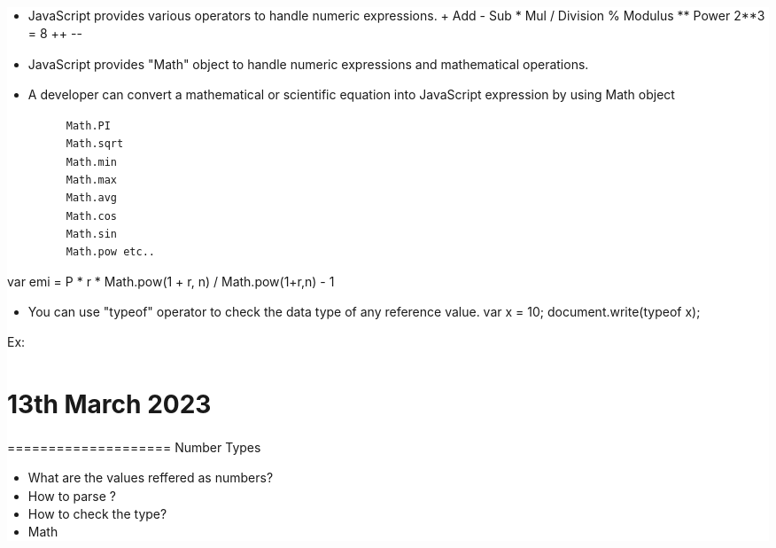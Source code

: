 <script>
     var age = parseInt(prompt("Enter Age"));
     document.write("Your Age : " + age + "<br>");
     document.write("Next Your you will be : " + (age+1));
</script>

<script>
     var rate = parseFloat(prompt("Interest Rate", "In %"));
     var interest = rate / 12 / 100;
     document.write("Interest = " + interest);
</script>

- JavaScript provides various operators to handle numeric expressions.
            +    Add
            -     Sub
            *    Mul
            /    Division
            %    Modulus
            **   Power            2**3 = 8
            ++
            --

- JavaScript provides "Math" object to handle numeric expressions and mathematical operations.
- A developer can convert a mathematical or scientific equation into JavaScript expression by using Math object

            Math.PI
            Math.sqrt
            Math.min
            Math.max
            Math.avg
            Math.cos
            Math.sin
            Math.pow etc..

var emi = P * r * Math.pow(1 + r, n) / Math.pow(1+r,n) - 1

- You can use "typeof" operator to check the data type of any reference value.
                var  x = 10;
                document.write(typeof  x);

Ex:
<script>
    var age = parseInt(prompt("Enter Age"));
    if((typeof age)=="number") {
        document.write("You will be " + (parseInt(age)+1));
    } else {
        document.write("Please enter a number");
    }
</script>

# 13th March 2023
====================
Number Types
- What are the values reffered as numbers?
- How to parse ?
- How to check the type?
- Math

